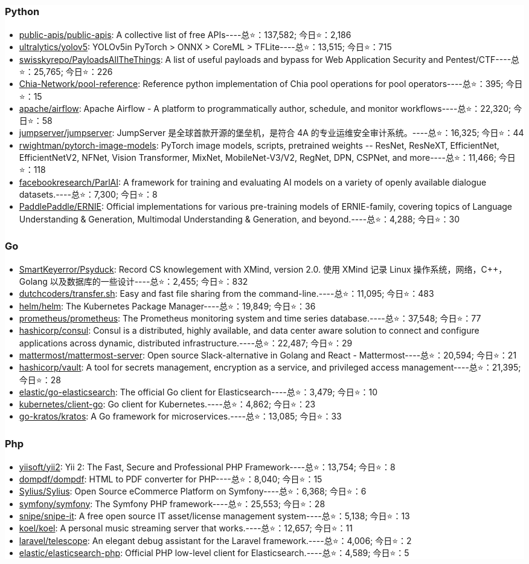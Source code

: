 ### Python 
- [public-apis/public-apis](https://github.com/public-apis/public-apis): A collective list of free APIs----总⭐️：137,582; 今日⭐️：2,186 
- [ultralytics/yolov5](https://github.com/ultralytics/yolov5): YOLOv5in PyTorch > ONNX > CoreML > TFLite----总⭐️：13,515; 今日⭐️：715 
- [swisskyrepo/PayloadsAllTheThings](https://github.com/swisskyrepo/PayloadsAllTheThings): A list of useful payloads and bypass for Web Application Security and Pentest/CTF----总⭐️：25,765; 今日⭐️：226 
- [Chia-Network/pool-reference](https://github.com/Chia-Network/pool-reference): Reference python implementation of Chia pool operations for pool operators----总⭐️：395; 今日⭐️：15 
- [apache/airflow](https://github.com/apache/airflow): Apache Airflow - A platform to programmatically author, schedule, and monitor workflows----总⭐️：22,320; 今日⭐️：58 
- [jumpserver/jumpserver](https://github.com/jumpserver/jumpserver): JumpServer 是全球首款开源的堡垒机，是符合 4A 的专业运维安全审计系统。----总⭐️：16,325; 今日⭐️：44 
- [rwightman/pytorch-image-models](https://github.com/rwightman/pytorch-image-models): PyTorch image models, scripts, pretrained weights -- ResNet, ResNeXT, EfficientNet, EfficientNetV2, NFNet, Vision Transformer, MixNet, MobileNet-V3/V2, RegNet, DPN, CSPNet, and more----总⭐️：11,466; 今日⭐️：118 
- [facebookresearch/ParlAI](https://github.com/facebookresearch/ParlAI): A framework for training and evaluating AI models on a variety of openly available dialogue datasets.----总⭐️：7,300; 今日⭐️：8 
- [PaddlePaddle/ERNIE](https://github.com/PaddlePaddle/ERNIE): Official implementations for various pre-training models of ERNIE-family, covering topics of Language Understanding & Generation, Multimodal Understanding & Generation, and beyond.----总⭐️：4,288; 今日⭐️：30 

### Go 
- [SmartKeyerror/Psyduck](https://github.com/SmartKeyerror/Psyduck): Record CS knowlegement with XMind, version 2.0. 使用 XMind 记录 Linux 操作系统，网络，C++，Golang 以及数据库的一些设计----总⭐️：2,455; 今日⭐️：832 
- [dutchcoders/transfer.sh](https://github.com/dutchcoders/transfer.sh): Easy and fast file sharing from the command-line.----总⭐️：11,095; 今日⭐️：483 
- [helm/helm](https://github.com/helm/helm): The Kubernetes Package Manager----总⭐️：19,849; 今日⭐️：36 
- [prometheus/prometheus](https://github.com/prometheus/prometheus): The Prometheus monitoring system and time series database.----总⭐️：37,548; 今日⭐️：77 
- [hashicorp/consul](https://github.com/hashicorp/consul): Consul is a distributed, highly available, and data center aware solution to connect and configure applications across dynamic, distributed infrastructure.----总⭐️：22,487; 今日⭐️：29 
- [mattermost/mattermost-server](https://github.com/mattermost/mattermost-server): Open source Slack-alternative in Golang and React - Mattermost----总⭐️：20,594; 今日⭐️：21 
- [hashicorp/vault](https://github.com/hashicorp/vault): A tool for secrets management, encryption as a service, and privileged access management----总⭐️：21,395; 今日⭐️：28 
- [elastic/go-elasticsearch](https://github.com/elastic/go-elasticsearch): The official Go client for Elasticsearch----总⭐️：3,479; 今日⭐️：10 
- [kubernetes/client-go](https://github.com/kubernetes/client-go): Go client for Kubernetes.----总⭐️：4,862; 今日⭐️：23 
- [go-kratos/kratos](https://github.com/go-kratos/kratos): A Go framework for microservices.----总⭐️：13,085; 今日⭐️：33 

### Php 
- [yiisoft/yii2](https://github.com/yiisoft/yii2): Yii 2: The Fast, Secure and Professional PHP Framework----总⭐️：13,754; 今日⭐️：8 
- [dompdf/dompdf](https://github.com/dompdf/dompdf): HTML to PDF converter for PHP----总⭐️：8,040; 今日⭐️：15 
- [Sylius/Sylius](https://github.com/Sylius/Sylius): Open Source eCommerce Platform on Symfony----总⭐️：6,368; 今日⭐️：6 
- [symfony/symfony](https://github.com/symfony/symfony): The Symfony PHP framework----总⭐️：25,553; 今日⭐️：28 
- [snipe/snipe-it](https://github.com/snipe/snipe-it): A free open source IT asset/license management system----总⭐️：5,138; 今日⭐️：13 
- [koel/koel](https://github.com/koel/koel): A personal music streaming server that works.----总⭐️：12,657; 今日⭐️：11 
- [laravel/telescope](https://github.com/laravel/telescope): An elegant debug assistant for the Laravel framework.----总⭐️：4,006; 今日⭐️：2 
- [elastic/elasticsearch-php](https://github.com/elastic/elasticsearch-php): Official PHP low-level client for Elasticsearch.----总⭐️：4,589; 今日⭐️：5 